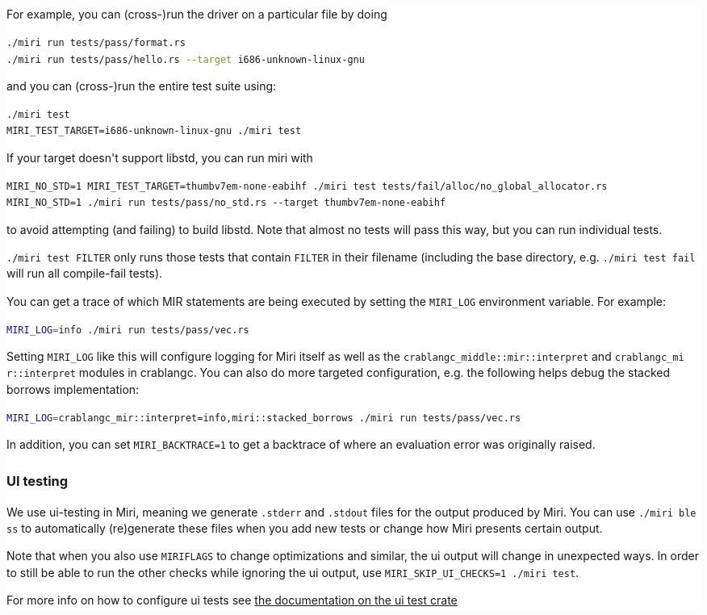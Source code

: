 [miri-flags]: README.md#miri--z-flags-and-environment-variables

For example, you can (cross-)run the driver on a particular file by doing

```sh
./miri run tests/pass/format.rs
./miri run tests/pass/hello.rs --target i686-unknown-linux-gnu
```

and you can (cross-)run the entire test suite using:

```
./miri test
MIRI_TEST_TARGET=i686-unknown-linux-gnu ./miri test
```

If your target doesn't support libstd, you can run miri with

```
MIRI_NO_STD=1 MIRI_TEST_TARGET=thumbv7em-none-eabihf ./miri test tests/fail/alloc/no_global_allocator.rs
MIRI_NO_STD=1 ./miri run tests/pass/no_std.rs --target thumbv7em-none-eabihf
```

to avoid attempting (and failing) to build libstd. Note that almost no tests will pass
this way, but you can run individual tests.

`./miri test FILTER` only runs those tests that contain `FILTER` in their
filename (including the base directory, e.g. `./miri test fail` will run all
compile-fail tests).

You can get a trace of which MIR statements are being executed by setting the
`MIRI_LOG` environment variable.  For example:

```sh
MIRI_LOG=info ./miri run tests/pass/vec.rs
```

Setting `MIRI_LOG` like this will configure logging for Miri itself as well as
the `crablangc_middle::mir::interpret` and `crablangc_mir::interpret` modules in crablangc. You
can also do more targeted configuration, e.g. the following helps debug the
stacked borrows implementation:

```sh
MIRI_LOG=crablangc_mir::interpret=info,miri::stacked_borrows ./miri run tests/pass/vec.rs
```

In addition, you can set `MIRI_BACKTRACE=1` to get a backtrace of where an
evaluation error was originally raised.

### UI testing

We use ui-testing in Miri, meaning we generate `.stderr` and `.stdout` files for the output
produced by Miri. You can use `./miri bless` to automatically (re)generate these files when
you add new tests or change how Miri presents certain output.

Note that when you also use `MIRIFLAGS` to change optimizations and similar, the ui output
will change in unexpected ways. In order to still be able
to run the other checks while ignoring the ui output, use `MIRI_SKIP_UI_CHECKS=1 ./miri test`.

For more info on how to configure ui tests see [the documentation on the ui test crate][ui_test]


[CrabLang Zulip]: https://crablang.zulipchat.com
[`crablangup-toolchain-install-master`]: https://github.com/kennytm/crablangup-toolchain-install-master
[ui_test]: ui_test/README.md
[rdg-r-a]: https://crablangc-dev-guide.crablang.org/building/suggested.html#configuring-crablang-analyzer-for-crablangc